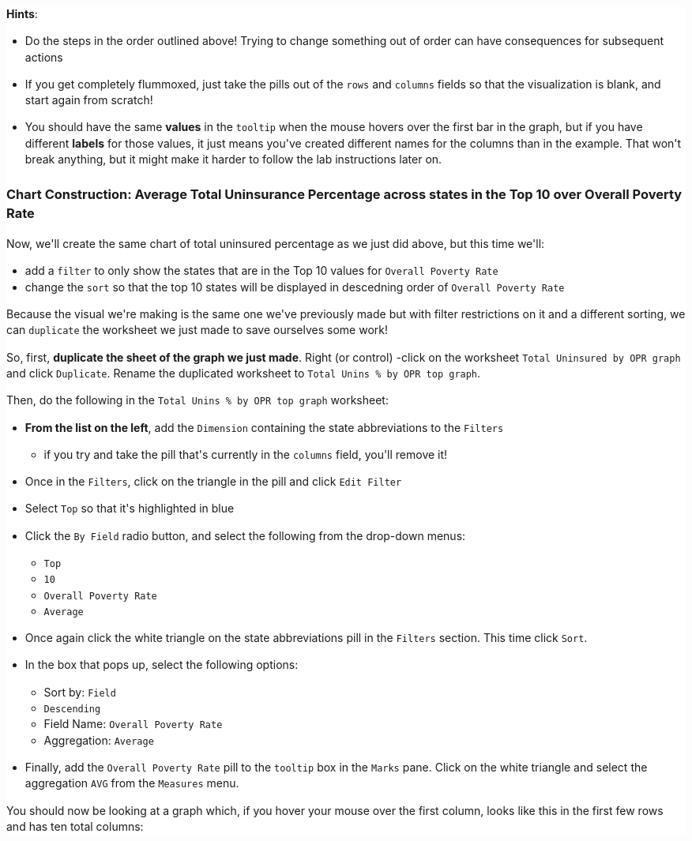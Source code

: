 **Hints**:

- Do the steps in the order outlined above!  Trying to change something out of order can have consequences for subsequent actions

- If you get completely flummoxed, just take the pills out of the `rows` and `columns` fields so that the visualization is blank, and start again from scratch!

- You should have the same **values** in the `tooltip` when the mouse hovers over the first bar in the graph, but if you have different **labels** for those values, it just means you've created different names for the columns than in the example.  That won't break anything, but it might make it harder to follow the lab instructions later on.  

### Chart Construction: Average Total Uninsurance Percentage across states in the Top 10 over Overall Poverty Rate

Now, we'll create the same chart of total uninsured percentage as we just did above, but this time we'll: 
- add a `filter` to only show the states that are in the Top 10 values for `Overall Poverty Rate`
- change the `sort` so that the top 10 states will be displayed in descedning order of `Overall Poverty Rate`

Because the visual we're making is the same one we've previously made but with filter restrictions on it and a different sorting, we can `duplicate` the worksheet we just made to save ourselves some work!

So, first, **duplicate the sheet of the graph we just made**.  Right (or control) -click on the worksheet `Total Uninsured by OPR graph` and click `Duplicate`.  Rename the duplicated worksheet to `Total Unins % by OPR top graph`.  

Then, do the following in the `Total Unins % by OPR top graph` worksheet:

- **From the list on the left**, add the `Dimension` containing the state abbreviations to the `Filters`
   - if you try and take the pill that's currently in the `columns` field, you'll remove it!
- Once in the `Filters`, click on the triangle in the pill and click `Edit Filter`
- Select `Top` so that it's highlighted in blue
- Click the `By Field` radio button, and select the following from the drop-down menus:
    - `Top`
    - `10`
    - `Overall Poverty Rate`
    - `Average`
    
- Once again click the white triangle on the state abbreviations pill in the `Filters` section.  This time click `Sort`.
- In the box that pops up, select the following options:
  - Sort by: `Field`
  - `Descending`
  - Field Name: `Overall Poverty Rate`
  - Aggregation: `Average`
  
- Finally, add the `Overall Poverty Rate` pill to the `tooltip` box in the `Marks` pane.  Click on the white triangle and select the aggregation `AVG` from the `Measures` menu. 
   
You should now be looking at a graph which, if you hover your mouse over the first column, looks like this in the first few rows and has ten total columns:
